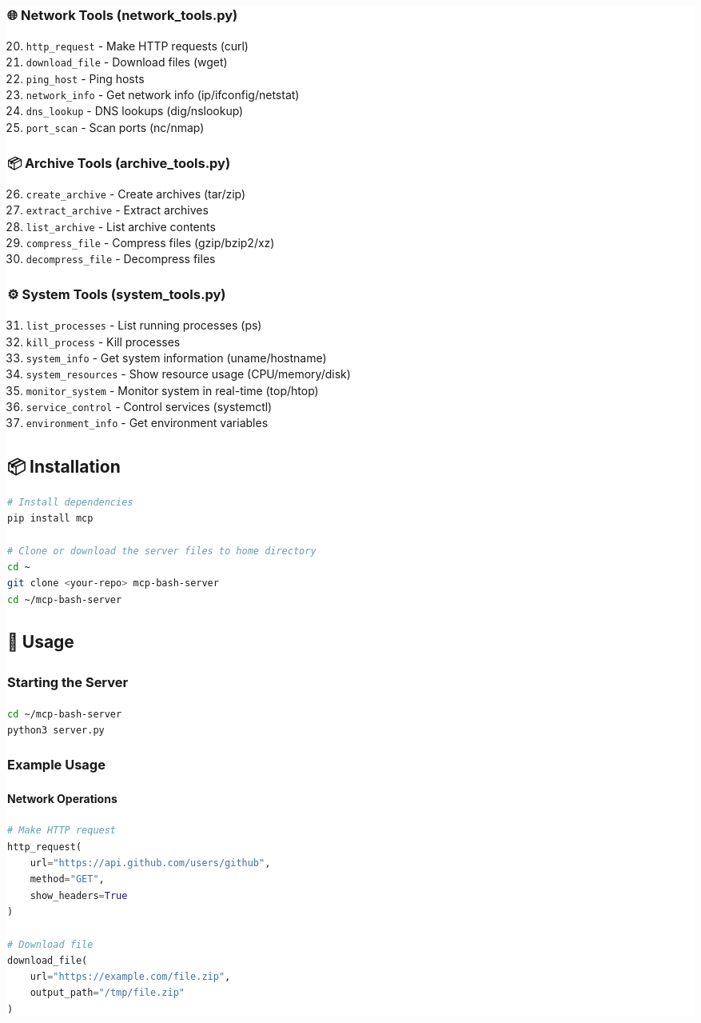 ### **🌐 Network Tools** (network_tools.py)
20. `http_request` - Make HTTP requests (curl)
21. `download_file` - Download files (wget)
22. `ping_host` - Ping hosts
23. `network_info` - Get network info (ip/ifconfig/netstat)
24. `dns_lookup` - DNS lookups (dig/nslookup)
25. `port_scan` - Scan ports (nc/nmap)

### **📦 Archive Tools** (archive_tools.py)
26. `create_archive` - Create archives (tar/zip)
27. `extract_archive` - Extract archives
28. `list_archive` - List archive contents
29. `compress_file` - Compress files (gzip/bzip2/xz)
30. `decompress_file` - Decompress files

### **⚙️ System Tools** (system_tools.py)
31. `list_processes` - List running processes (ps)
32. `kill_process` - Kill processes
33. `system_info` - Get system information (uname/hostname)
34. `system_resources` - Show resource usage (CPU/memory/disk)
35. `monitor_system` - Monitor system in real-time (top/htop)
36. `service_control` - Control services (systemctl)
37. `environment_info` - Get environment variables

## 📦 Installation

```bash
# Install dependencies
pip install mcp

# Clone or download the server files to home directory
cd ~
git clone <your-repo> mcp-bash-server
cd ~/mcp-bash-server
```

## 🔧 Usage

### Starting the Server

```bash
cd ~/mcp-bash-server
python3 server.py
```

### Example Usage

#### Network Operations
```python
# Make HTTP request
http_request(
    url="https://api.github.com/users/github",
    method="GET",
    show_headers=True
)

# Download file
download_file(
    url="https://example.com/file.zip",
    output_path="/tmp/file.zip"
)

```